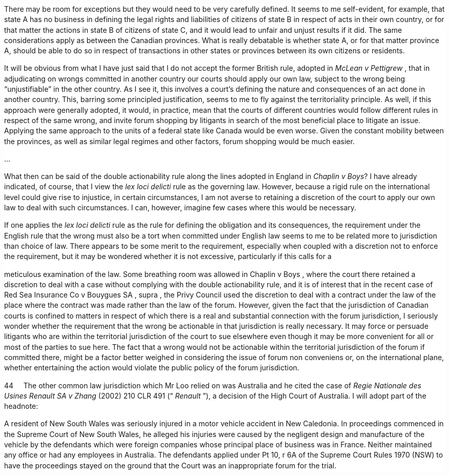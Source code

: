 There may be room for exceptions but they would need to be very carefully defined. It seems to me self-evident, for example, that state A has no business in defining the legal rights and liabilities of citizens of state B in respect of acts in their own country, or for that matter the actions in state B of citizens of state C, and it would lead to unfair and unjust results if it did. The same considerations apply as between the Canadian provinces. What is really debatable is whether state A, or for that matter province A, should be able to do so in respect of transactions in other states or provinces between its own citizens or residents. 

It will be obvious from what I have just said that I do not accept the former British rule, adopted in _McLean v Pettigrew_ , that in adjudicating on wrongs committed in another country our courts should apply our own law, subject to the wrong being “unjustifiable” in the other country. As I see it, this involves a court’s defining the nature and consequences of an act done in another country. This, barring some principled justification, seems to me to fly against the territoriality principle. As well, if this approach were generally adopted, it would, in practice, mean that the courts of different countries would follow different rules in respect of the same wrong, and invite forum shopping by litigants in search of the most beneficial place to litigate an issue. Applying the same approach to the units of a federal state like Canada would be even worse. Given the constant mobility between the provinces, as well as similar legal regimes and other factors, forum shopping would be much easier. 

... 

What then can be said of the double actionability rule along the lines adopted in England in _Chaplin v Boys_? I have already indicated, of course, that I view the _lex loci delicti_ rule as the governing law. However, because a rigid rule on the international level could give rise to injustice, in certain circumstances, I am not averse to retaining a discretion of the court to apply our own law to deal with such circumstances. I can, however, imagine few cases where this would be necessary. 

If one applies the _lex loci delicti_ rule as the rule for defining the obligation and its consequences, the requirement under the English rule that the wrong must also be a tort when committed under English law seems to me to be related more to jurisdiction than choice of law. There appears to be some merit to the requirement, especially when coupled with a discretion not to enforce the requirement, but it may be wondered whether it is not excessive, particularly if this calls for a 


 meticulous examination of the law. Some breathing room was allowed in Chaplin v Boys , where the court there retained a discretion to deal with a case without complying with the double actionability rule, and it is of interest that in the recent case of Red Sea Insurance Co v Bouygues SA , supra , the Privy Council used the discretion to deal with a contract under the law of the place where the contract was made rather than the law of the forum. However, given the fact that the jurisdiction of Canadian courts is confined to matters in respect of which there is a real and substantial connection with the forum jurisdiction, I seriously wonder whether the requirement that the wrong be actionable in that jurisdiction is really necessary. It may force or persuade litigants who are within the territorial jurisdiction of the court to sue elsewhere even though it may be more convenient for all or most of the parties to sue here. The fact that a wrong would not be actionable within the territorial jurisdiction of the forum if committed there, might be a factor better weighed in considering the issue of forum non conveniens or, on the international plane, whether entertaining the action would violate the public policy of the forum jurisdiction. 

44     The other common law jurisdiction which Mr Loo relied on was Australia and he cited the case of _Regie Nationale des Usines Renault SA v Zhang_ (2002) 210 CLR 491 (“ _Renault_ ”), a decision of the High Court of Australia. I will adopt part of the headnote: 

 A resident of New South Wales was seriously injured in a motor vehicle accident in New Caledonia. In proceedings commenced in the Supreme Court of New South Wales, he alleged his injuries were caused by the negligent design and manufacture of the vehicle by the defendants which were foreign companies whose principal place of business was in France. Neither maintained any office or had any employees in Australia. The defendants applied under Pt 10, r 6A of the Supreme Court Rules 1970 (NSW) to have the proceedings stayed on the ground that the Court was an inappropriate forum for the trial. 
